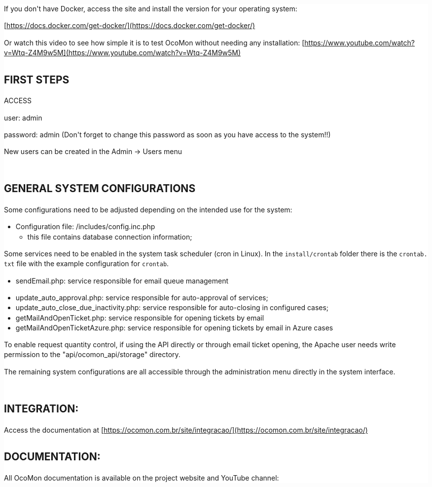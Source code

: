 
If you don't have Docker, access the site and install the version for your operating system:

[https://docs.docker.com/get-docker/](https://docs.docker.com/get-docker/)<br>

Or watch this video to see how simple it is to test OcoMon without needing any installation:
[https://www.youtube.com/watch?v=Wtq-Z4M9w5M](https://www.youtube.com/watch?v=Wtq-Z4M9w5M)<br>


## FIRST STEPS


ACCESS

user: admin
    
password: admin (Don't forget to change this password as soon as you have access to the system!!)

New users can be created in the Admin -> Users menu
<br><br>


## GENERAL SYSTEM CONFIGURATIONS


Some configurations need to be adjusted depending on the intended use for the system:

- Configuration file: /includes/config.inc.php
    - this file contains database connection information;


Some services need to be enabled in the system task scheduler (cron in Linux). In the `install/crontab` folder there is the `crontab.txt` file with the example configuration for `crontab`.

- sendEmail.php: service responsible for email queue management
* update_auto_approval.php: service responsible for auto-approval of services;
* update_auto_close_due_inactivity.php: service responsible for auto-closing in configured cases;
* getMailAndOpenTicket.php: service responsible for opening tickets by email
* getMailAndOpenTicketAzure.php: service responsible for opening tickets by email in Azure cases


To enable request quantity control, if using the API directly or through email ticket opening, the Apache user needs write permission to the "api/ocomon_api/storage" directory.


The remaining system configurations are all accessible through the administration menu directly in the system interface.
<br><br>


## INTEGRATION:

Access the documentation at [https://ocomon.com.br/site/integracao/](https://ocomon.com.br/site/integracao/)

## DOCUMENTATION:


All OcoMon documentation is available on the project website and YouTube channel:
